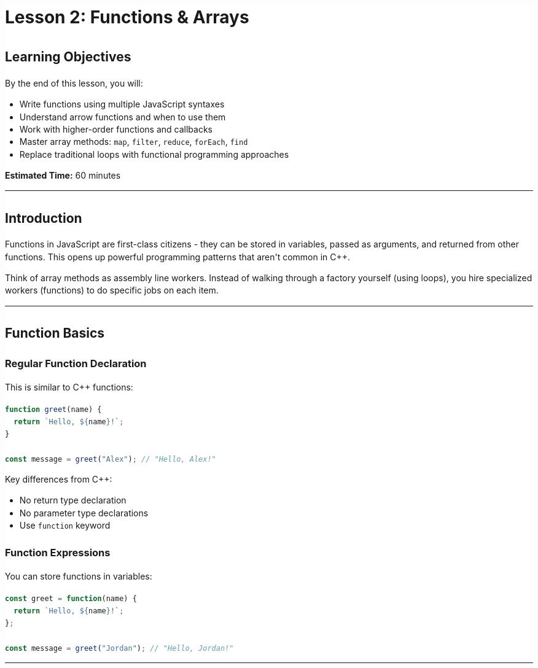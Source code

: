 # Lesson 2: Functions & Arrays

## Learning Objectives

By the end of this lesson, you will:
- Write functions using multiple JavaScript syntaxes
- Understand arrow functions and when to use them
- Work with higher-order functions and callbacks
- Master array methods: `map`, `filter`, `reduce`, `forEach`, `find`
- Replace traditional loops with functional programming approaches

**Estimated Time:** 60 minutes

---

## Introduction

Functions in JavaScript are first-class citizens - they can be stored in variables, passed as arguments, and returned from other functions. This opens up powerful programming patterns that aren't common in C++.

Think of array methods as assembly line workers. Instead of walking through a factory yourself (using loops), you hire specialized workers (functions) to do specific jobs on each item.

---

## Function Basics

### Regular Function Declaration

This is similar to C++ functions:

```javascript
function greet(name) {
  return `Hello, ${name}!`;
}

const message = greet("Alex"); // "Hello, Alex!"
```

Key differences from C++:
- No return type declaration
- No parameter type declarations
- Use `function` keyword

### Function Expressions

You can store functions in variables:

```javascript
const greet = function(name) {
  return `Hello, ${name}!`;
};

const message = greet("Jordan"); // "Hello, Jordan!"
```

---